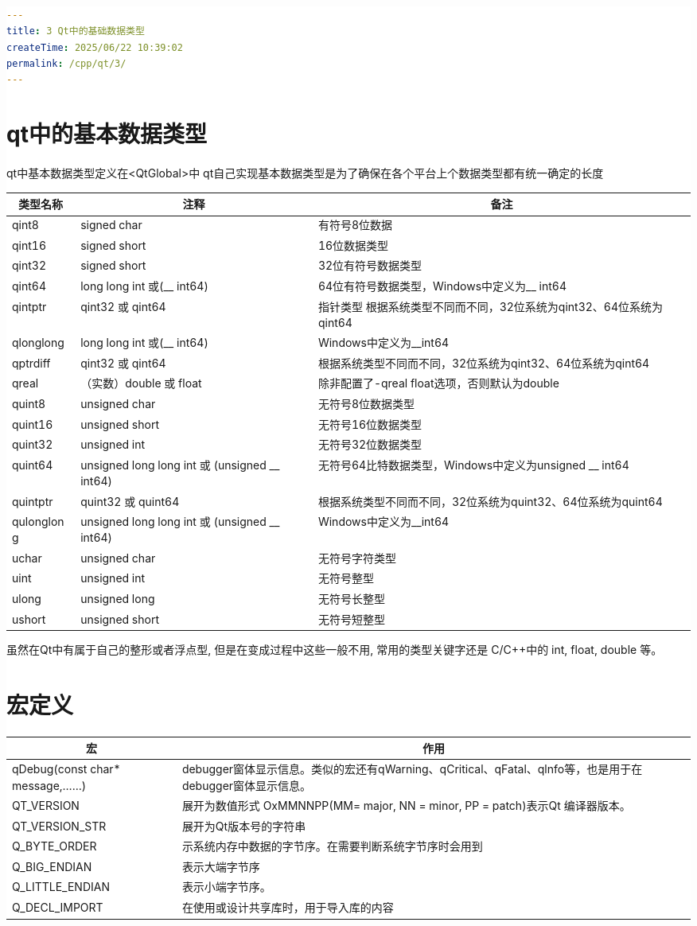 ```yaml
---
title: 3 Qt中的基础数据类型
createTime: 2025/06/22 10:39:02
permalink: /cpp/qt/3/
---
```

# qt中的基本数据类型
qt中基本数据类型定义在\<QtGlobal>中
qt自己实现基本数据类型是为了确保在各个平台上个数据类型都有统一确定的长度

| 类型名称       | 注释                                           | 备注                                         |
| ---------- | -------------------------------------------- | ------------------------------------------ |
| qint8      | signed char                                  | 有符号8位数据                                    |
| qint16     | signed short                                 | 16位数据类型                                    |
| qint32     | signed short                                 | 32位有符号数据类型                                 |
| qint64     | long long int 或(__ int64)                    | 64位有符号数据类型，Windows中定义为__ int64             |
| qintptr    | qint32 或 qint64                              | 指针类型 根据系统类型不同而不同，32位系统为qint32、64位系统为qint64 |
| qlonglong  | long long int 或(__ int64)                    | Windows中定义为__int64                         |
| qptrdiff   | qint32 或 qint64                              | 根据系统类型不同而不同，32位系统为qint32、64位系统为qint64      |
| qreal      | （实数）double 或 float                           | 除非配置了-qreal float选项，否则默认为double            |
| quint8     | unsigned char                                | 无符号8位数据类型                                  |
| quint16    | unsigned short                               | 无符号16位数据类型                                 |
| quint32    | unsigned int                                 | 无符号32位数据类型                                 |
| quint64    | unsigned long long int 或 (unsigned __ int64) | 无符号64比特数据类型，Windows中定义为unsigned __ int64   |
| quintptr   | quint32 或 quint64                            | 根据系统类型不同而不同，32位系统为quint32、64位系统为quint64    |
| qulonglong | unsigned long long int 或 (unsigned __ int64) | Windows中定义为__int64                         |
| uchar      | unsigned char                                | 无符号字符类型                                    |
| uint       | unsigned int                                 | 无符号整型                                      |
| ulong      | unsigned long                                | 无符号长整型                                     |
| ushort     | unsigned short                               | 无符号短整型                                     |
虽然在Qt中有属于自己的整形或者浮点型, 但是在变成过程中这些一般不用, 常用的类型关键字还是 C/C++中的 int, float, double 等。

# 宏定义
| 宏                              | 作用                                                                          |
| ------------------------------ | --------------------------------------------------------------------------- |
| qDebug(const char* message,……) | debugger窗体显示信息。类似的宏还有qWarning、qCritical、qFatal、qlnfo等，也是用于在 debugger窗体显示信息。 |
| QT_VERSION                     | 展开为数值形式 OxMMNNPP(MM= major, NN = minor, PP = patch)表示Qt 编译器版本。              |
| QT_VERSION_STR                 | 展开为Qt版本号的字符串                                                                |
| Q_BYTE_ORDER                   | 示系统内存中数据的字节序。在需要判断系统字节序时会用到                                                 |
| Q_BIG_ENDIAN                   | 表示大端字节序                                                                     |
| Q_LITTLE_ENDIAN                | 表示小端字节序。                                                                    |
| Q_DECL_IMPORT                  | 在使用或设计共享库时，用于导入库的内容                                                         |